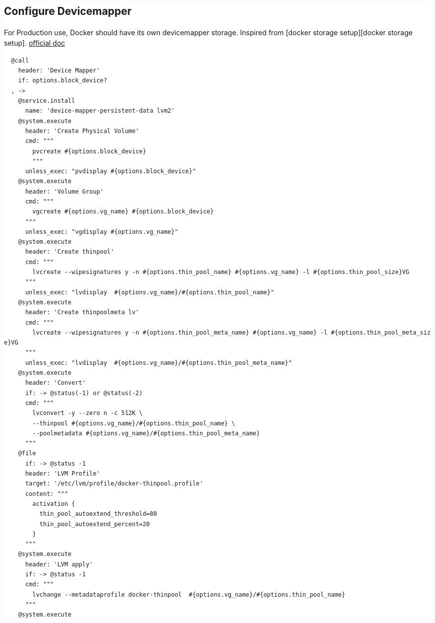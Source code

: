 ## Configure Devicemapper
For Production use, Docker should have its own devicemapper storage.
Inspired from [docker storage setup][docker storage setup].
[official doc](https://docs.docker.com/engine/userguide/storagedriver/device-mapper-driver/#configure-direct-lvm-mode-for-production)

      @call
        header: 'Device Mapper'
        if: options.block_device?
      , ->
        @service.install
          name: 'device-mapper-persistent-data lvm2'
        @system.execute
          header: 'Create Physical Volume'
          cmd: """
            pvcreate #{options.block_device}
            """
          unless_exec: "pvdisplay #{options.block_device}"
        @system.execute
          header: 'Volume Group'
          cmd: """
            vgcreate #{options.vg_name} #{options.block_device}
          """
          unless_exec: "vgdisplay #{options.vg_name}"
        @system.execute
          header: 'Create thinpool'
          cmd: """
            lvcreate --wipesignatures y -n #{options.thin_pool_name} #{options.vg_name} -l #{options.thin_pool_size}VG
          """
          unless_exec: "lvdisplay  #{options.vg_name}/#{options.thin_pool_name}"
        @system.execute
          header: 'Create thinpoolmeta lv'
          cmd: """
            lvcreate --wipesignatures y -n #{options.thin_pool_meta_name} #{options.vg_name} -l #{options.thin_pool_meta_size}VG
          """
          unless_exec: "lvdisplay  #{options.vg_name}/#{options.thin_pool_meta_name}"
        @system.execute
          header: 'Convert'
          if: -> @status(-1) or @status(-2)
          cmd: """
            lvconvert -y --zero n -c 512K \
            --thinpool #{options.vg_name}/#{options.thin_pool_name} \
            --poolmetadata #{options.vg_name}/#{options.thin_pool_meta_name}
          """
        @file
          if: -> @status -1
          header: 'LVM Profile'
          target: '/etc/lvm/profile/docker-thinpool.profile'
          content: """
            activation {
              thin_pool_autoextend_threshold=80
              thin_pool_autoextend_percent=20
            }
          """
        @system.execute
          header: 'LVM apply'
          if: -> @status -1
          cmd: """
            lvchange --metadataprofile docker-thinpool  #{options.vg_name}/#{options.thin_pool_name}
          """
        @system.execute

[nsenter]: http://jpetazzo.github.io/2014/06/23/docker-ssh-considered-evil/